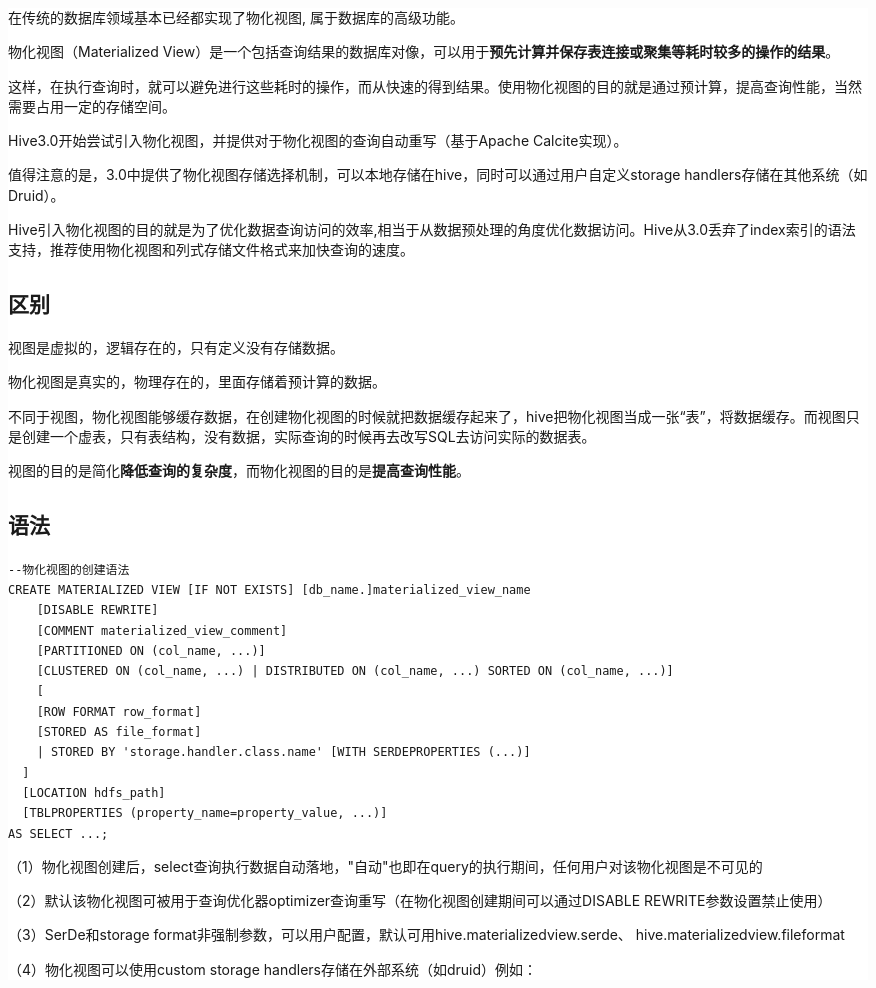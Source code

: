 在传统的数据库领域基本已经都实现了物化视图, 属于数据库的高级功能。

物化视图（Materialized View）是一个包括查询结果的数据库对像，可以用于**预先计算并保存表连接或聚集等耗时较多的操作的结果**。

这样，在执行查询时，就可以避免进行这些耗时的操作，而从快速的得到结果。使用物化视图的目的就是通过预计算，提高查询性能，当然需要占用一定的存储空间。

Hive3.0开始尝试引入物化视图，并提供对于物化视图的查询自动重写（基于Apache Calcite实现）。

值得注意的是，3.0中提供了物化视图存储选择机制，可以本地存储在hive，同时可以通过用户自定义storage handlers存储在其他系统（如Druid）。

Hive引入物化视图的目的就是为了优化数据查询访问的效率,相当于从数据预处理的角度优化数据访问。Hive从3.0丢弃了index索引的语法支持，推荐使用物化视图和列式存储文件格式来加快查询的速度。



## 区别

视图是虚拟的，逻辑存在的，只有定义没有存储数据。

物化视图是真实的，物理存在的，里面存储着预计算的数据。

不同于视图，物化视图能够缓存数据，在创建物化视图的时候就把数据缓存起来了，hive把物化视图当成一张“表”，将数据缓存。而视图只是创建一个虚表，只有表结构，没有数据，实际查询的时候再去改写SQL去访问实际的数据表。

视图的目的是简化**降低查询的复杂度**，而物化视图的目的是**提高查询性能**。



## 语法

```hive
--物化视图的创建语法
CREATE MATERIALIZED VIEW [IF NOT EXISTS] [db_name.]materialized_view_name
    [DISABLE REWRITE]
    [COMMENT materialized_view_comment]
    [PARTITIONED ON (col_name, ...)]
    [CLUSTERED ON (col_name, ...) | DISTRIBUTED ON (col_name, ...) SORTED ON (col_name, ...)]
    [
    [ROW FORMAT row_format]
    [STORED AS file_format]
    | STORED BY 'storage.handler.class.name' [WITH SERDEPROPERTIES (...)]
  ]
  [LOCATION hdfs_path]
  [TBLPROPERTIES (property_name=property_value, ...)]
AS SELECT ...;
```

（1）物化视图创建后，select查询执行数据自动落地，"自动"也即在query的执行期间，任何用户对该物化视图是不可见的



（2）默认该物化视图可被用于查询优化器optimizer查询重写（在物化视图创建期间可以通过DISABLE REWRITE参数设置禁止使用）



（3）SerDe和storage format非强制参数，可以用户配置，默认可用hive.materializedview.serde、 hive.materializedview.fileformat



（4）物化视图可以使用custom storage handlers存储在外部系统（如druid）例如：

